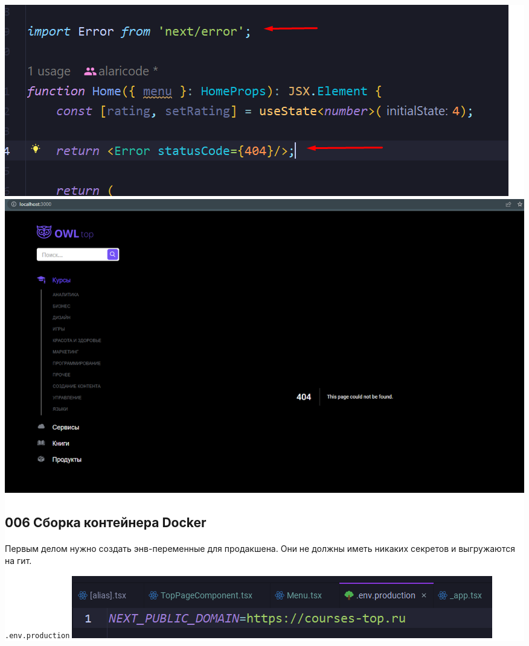 ![](_png/932eb6a643755358074d1dfb219135c0.png)
![](_png/d7cd5181ce2548ba3f176e78b2804b8e.png)

## 006 Сборка контейнера Docker

Первым делом нужно создать энв-переменные для продакшена. Они не должны иметь никаких секретов и выгружаются на гит.

`.env.production`
![](_png/3a6a64fa82d9cc1be0d1692439ab5d7a.png)

